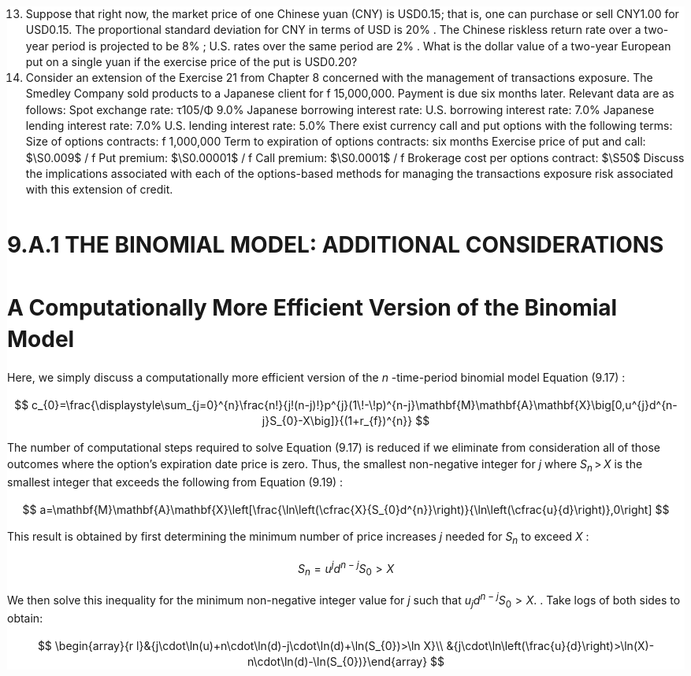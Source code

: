 13.  Suppose that right now, the market price of one Chinese yuan (CNY) is USD0.15; that is, one can purchase or sell CNY1.00 for USD0.15. The proportional standard deviation for CNY in terms of USD is  $20\%$  . The Chinese riskless return rate over a two-year period is projected to be  $8\%$  ; U.S. rates over the same period are   $2\%$  . What is the dollar value of a two-year European put on a single yuan if the exercise price of the put is USD0.20?  
14.  Consider an extension of the Exercise 21 from Chapter 8 concerned with the management of transactions exposure. The Smedley Company sold products to a Japanese client for  f 15,000,000. Payment is due six months later. Relevant data are as follows: Spot exchange rate:  $\uptau105/\upPhi$   $9.0\%$  Japanese borrowing interest rate: U.S. borrowing interest rate:  $7.0\%$  Japanese lending interest rate:  $7.0\%$  U.S. lending interest rate:  $5.0\%$  There exist currency call and put options with the following terms: Size of options contracts:  f 1,000,000 Term to expiration of options contracts: six months Exercise price of put and call:  $\S0.009$  / f Put premium:  $\S0.00001$  / f Call premium:   $\S0.0001$  / f Brokerage cost per options contract:  $\S50$  Discuss the implications associated with each of the options-based methods for managing the transactions exposure risk associated with this extension of credit.  
# 9.A.1 THE BINOMIAL MODEL: ADDITIONAL CONSIDERATIONS  

# A Computationally More Efficient Version of the Binomial Model  

Here, we simply discuss a computationally more efficient version of the    $n$  -time-period binomial model  Equation (9.17) :  

$$
c_{0}=\frac{\displaystyle\sum_{j=0}^{n}\frac{n!}{j!(n-j)!}p^{j}(1\!-\!p)^{n-j}\mathbf{M}\mathbf{A}\mathbf{X}\big[0,u^{j}d^{n-j}S_{0}-X\big]}{(1+r_{f})^{n}}
$$  

The number of computational steps required to solve  Equation (9.17)  is reduced if we eliminate from consideration all of those outcomes where the option’s expiration date price is zero. Thus, the smallest non-negative integer for    $j$   where    $S_{n}\,>\,X$   is the smallest integer that exceeds the following from  Equation (9.19) :  

$$
a=\mathbf{M}\mathbf{A}\mathbf{X}\left[\frac{\ln\left(\cfrac{X}{S_{0}d^{n}}\right)}{\ln\left(\cfrac{u}{d}\right)},0\right]
$$  

This result is obtained by first determining the minimum number of price increases    $j$  needed for  $S_{n}$   to exceed    $X$  :  

$$
S_{n}=u^{j}d^{n-j}S_{0}>X
$$  

We then solve this inequality for the minimum non-negative integer value for  $j$   such that  $u_{j}d^{n-j}S_{0}{>}X.$  . Take logs of both sides to obtain:  

$$
\begin{array}{r l}&{j\cdot\ln(u)+n\cdot\ln(d)-j\cdot\ln(d)+\ln(S_{0})>\ln X}\\ &{j\cdot\ln\left(\frac{u}{d}\right)>\ln(X)-n\cdot\ln(d)-\ln(S_{0})}\end{array}
$$  
